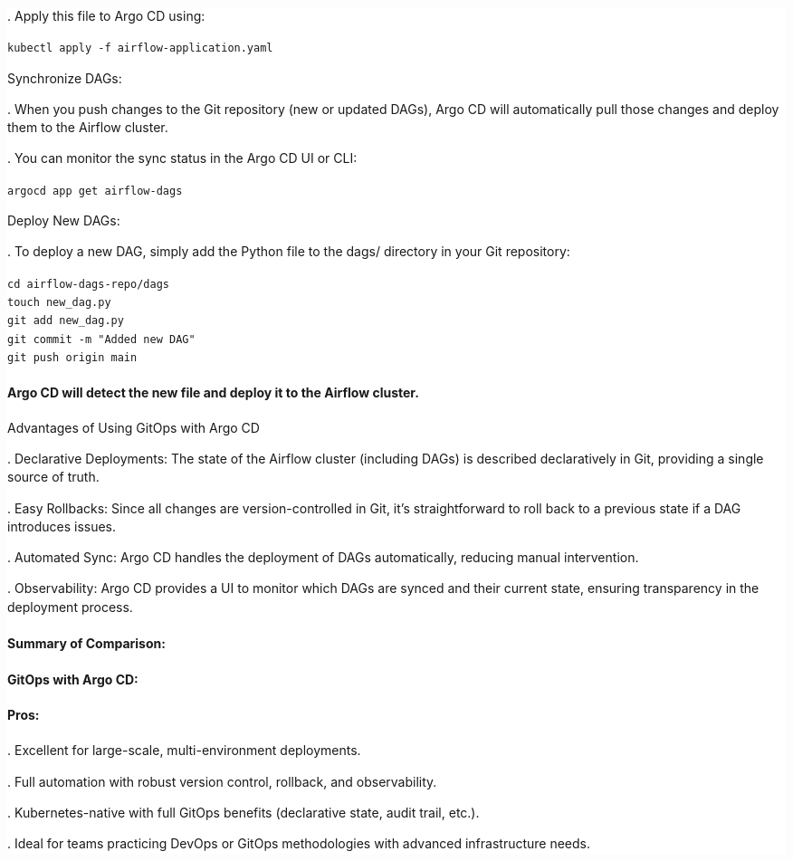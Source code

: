 . Apply this file to Argo CD using:

```
kubectl apply -f airflow-application.yaml
```

Synchronize DAGs:

. When you push changes to the Git repository (new or updated DAGs), Argo CD will automatically pull those changes and deploy them to the Airflow cluster.

. You can monitor the sync status in the Argo CD UI or CLI:

```
argocd app get airflow-dags
```

Deploy New DAGs:

. To deploy a new DAG, simply add the Python file to the dags/ directory in your Git repository:

```
cd airflow-dags-repo/dags
touch new_dag.py
git add new_dag.py
git commit -m "Added new DAG"
git push origin main

```

#### Argo CD will detect the new file and deploy it to the Airflow cluster.

Advantages of Using GitOps with Argo CD

. Declarative Deployments: The state of the Airflow cluster (including DAGs) is described declaratively in Git, providing a single source of truth.

. Easy Rollbacks: Since all changes are version-controlled in Git, it’s straightforward to roll back to a previous state if a DAG introduces issues.

. Automated Sync: Argo CD handles the deployment of DAGs automatically, reducing manual intervention.

. Observability: Argo CD provides a UI to monitor which DAGs are synced and their current state, ensuring transparency in the deployment process.



#### Summary of Comparison:
#### GitOps with Argo CD:

#### Pros:

. Excellent for large-scale, multi-environment deployments.

. Full automation with robust version control, rollback, and observability.

. Kubernetes-native with full GitOps benefits (declarative state, audit trail, etc.).

. Ideal for teams practicing DevOps or GitOps methodologies with advanced infrastructure needs.
